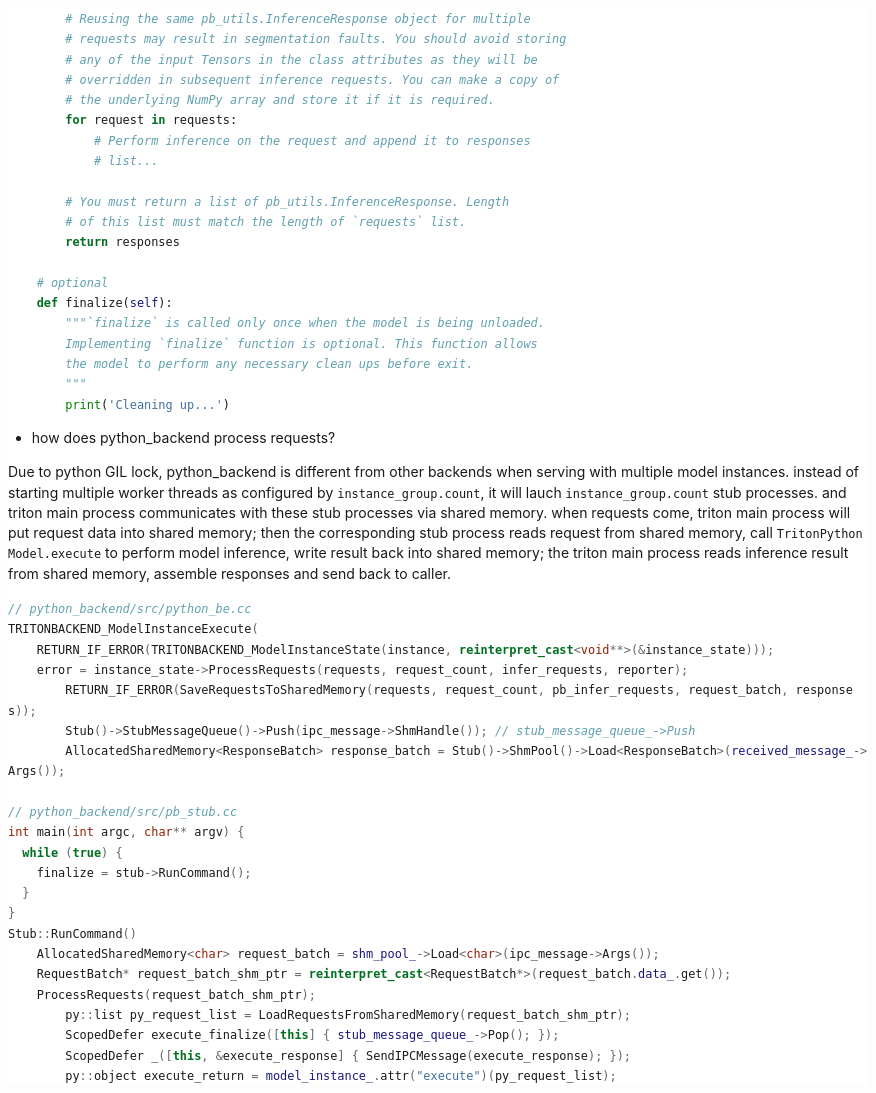 ```python
        # Reusing the same pb_utils.InferenceResponse object for multiple
        # requests may result in segmentation faults. You should avoid storing
        # any of the input Tensors in the class attributes as they will be
        # overridden in subsequent inference requests. You can make a copy of
        # the underlying NumPy array and store it if it is required.
        for request in requests:
            # Perform inference on the request and append it to responses
            # list...

        # You must return a list of pb_utils.InferenceResponse. Length
        # of this list must match the length of `requests` list.
        return responses

    # optional
    def finalize(self):
        """`finalize` is called only once when the model is being unloaded.
        Implementing `finalize` function is optional. This function allows
        the model to perform any necessary clean ups before exit.
        """
        print('Cleaning up...')
```

* how does python_backend process requests?

Due to python GIL lock, python_backend is different from other backends when serving with multiple model instances. instead of starting multiple worker threads as configured by `instance_group.count`, it will lauch `instance_group.count` stub processes. and triton main process communicates with these stub processes via shared memory. when requests come, triton main process will put request data into shared memory; then the corresponding stub process reads request from shared memory,
call `TritonPythonModel.execute` to perform model inference, write result back into shared memory; the triton main process reads inference result from shared memory, assemble responses and send back to caller.

```c++
// python_backend/src/python_be.cc
TRITONBACKEND_ModelInstanceExecute(
    RETURN_IF_ERROR(TRITONBACKEND_ModelInstanceState(instance, reinterpret_cast<void**>(&instance_state)));
    error = instance_state->ProcessRequests(requests, request_count, infer_requests, reporter);
        RETURN_IF_ERROR(SaveRequestsToSharedMemory(requests, request_count, pb_infer_requests, request_batch, responses));
        Stub()->StubMessageQueue()->Push(ipc_message->ShmHandle()); // stub_message_queue_->Push
        AllocatedSharedMemory<ResponseBatch> response_batch = Stub()->ShmPool()->Load<ResponseBatch>(received_message_->Args());

// python_backend/src/pb_stub.cc
int main(int argc, char** argv) {
  while (true) {
    finalize = stub->RunCommand();
  }
}
Stub::RunCommand()
    AllocatedSharedMemory<char> request_batch = shm_pool_->Load<char>(ipc_message->Args());
    RequestBatch* request_batch_shm_ptr = reinterpret_cast<RequestBatch*>(request_batch.data_.get());
    ProcessRequests(request_batch_shm_ptr);
        py::list py_request_list = LoadRequestsFromSharedMemory(request_batch_shm_ptr);
        ScopedDefer execute_finalize([this] { stub_message_queue_->Pop(); });
        ScopedDefer _([this, &execute_response] { SendIPCMessage(execute_response); });
        py::object execute_return = model_instance_.attr("execute")(py_request_list);
```
